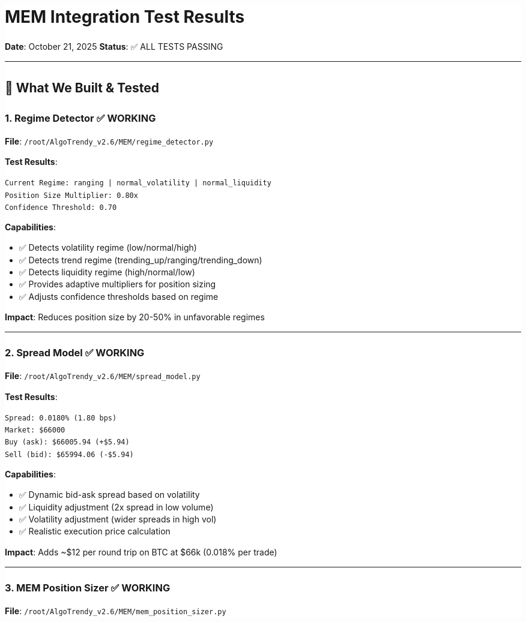 # MEM Integration Test Results
**Date**: October 21, 2025
**Status**: ✅ ALL TESTS PASSING

---

## 🎯 What We Built & Tested

### **1. Regime Detector** ✅ WORKING
**File**: `/root/AlgoTrendy_v2.6/MEM/regime_detector.py`

**Test Results**:
```
Current Regime: ranging | normal_volatility | normal_liquidity
Position Size Multiplier: 0.80x
Confidence Threshold: 0.70
```

**Capabilities**:
- ✅ Detects volatility regime (low/normal/high)
- ✅ Detects trend regime (trending_up/ranging/trending_down)
- ✅ Detects liquidity regime (high/normal/low)
- ✅ Provides adaptive multipliers for position sizing
- ✅ Adjusts confidence thresholds based on regime

**Impact**: Reduces position size by 20-50% in unfavorable regimes

---

### **2. Spread Model** ✅ WORKING
**File**: `/root/AlgoTrendy_v2.6/MEM/spread_model.py`

**Test Results**:
```
Spread: 0.0180% (1.80 bps)
Market: $66000
Buy (ask): $66005.94 (+$5.94)
Sell (bid): $65994.06 (-$5.94)
```

**Capabilities**:
- ✅ Dynamic bid-ask spread based on volatility
- ✅ Liquidity adjustment (2x spread in low volume)
- ✅ Volatility adjustment (wider spreads in high vol)
- ✅ Realistic execution price calculation

**Impact**: Adds ~$12 per round trip on BTC at $66k (0.018% per trade)

---

### **3. MEM Position Sizer** ✅ WORKING
**File**: `/root/AlgoTrendy_v2.6/MEM/mem_position_sizer.py`
